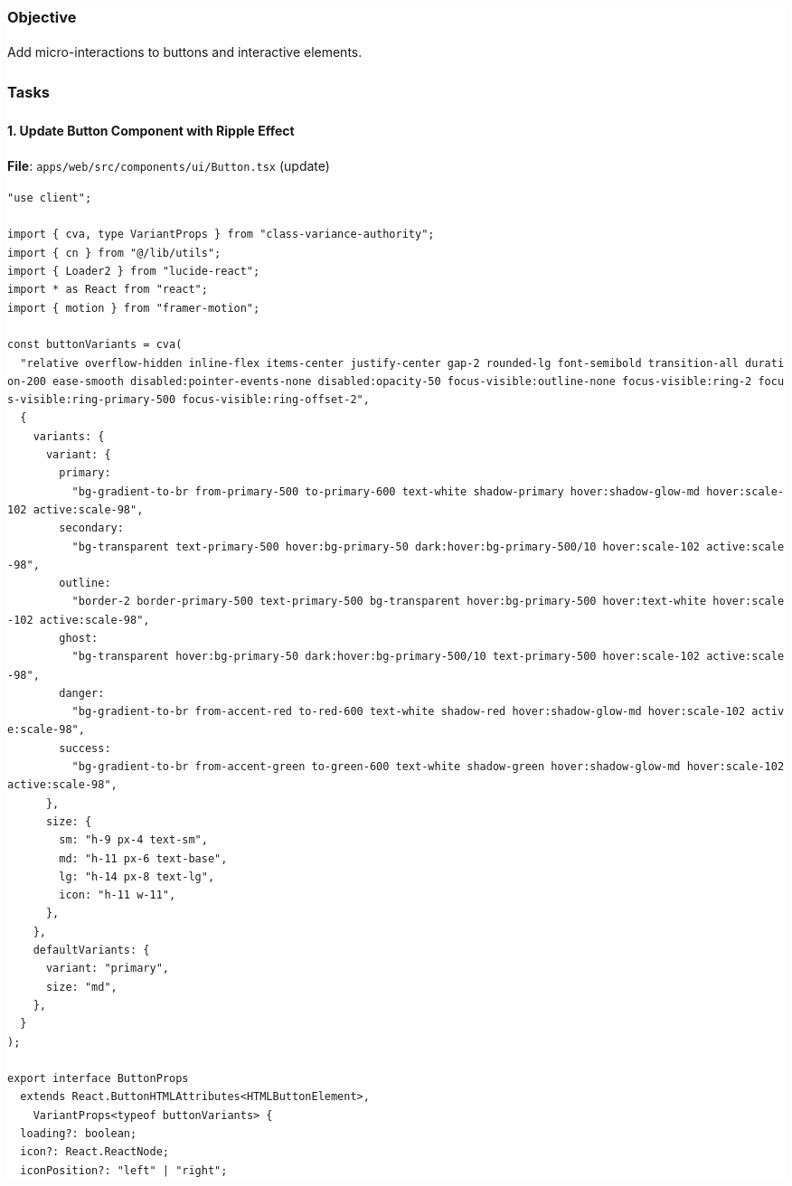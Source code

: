 ### Objective
Add micro-interactions to buttons and interactive elements.

### Tasks

#### 1. Update Button Component with Ripple Effect
**File**: `apps/web/src/components/ui/Button.tsx` (update)

```tsx
"use client";

import { cva, type VariantProps } from "class-variance-authority";
import { cn } from "@/lib/utils";
import { Loader2 } from "lucide-react";
import * as React from "react";
import { motion } from "framer-motion";

const buttonVariants = cva(
  "relative overflow-hidden inline-flex items-center justify-center gap-2 rounded-lg font-semibold transition-all duration-200 ease-smooth disabled:pointer-events-none disabled:opacity-50 focus-visible:outline-none focus-visible:ring-2 focus-visible:ring-primary-500 focus-visible:ring-offset-2",
  {
    variants: {
      variant: {
        primary:
          "bg-gradient-to-br from-primary-500 to-primary-600 text-white shadow-primary hover:shadow-glow-md hover:scale-102 active:scale-98",
        secondary:
          "bg-transparent text-primary-500 hover:bg-primary-50 dark:hover:bg-primary-500/10 hover:scale-102 active:scale-98",
        outline:
          "border-2 border-primary-500 text-primary-500 bg-transparent hover:bg-primary-500 hover:text-white hover:scale-102 active:scale-98",
        ghost:
          "bg-transparent hover:bg-primary-50 dark:hover:bg-primary-500/10 text-primary-500 hover:scale-102 active:scale-98",
        danger:
          "bg-gradient-to-br from-accent-red to-red-600 text-white shadow-red hover:shadow-glow-md hover:scale-102 active:scale-98",
        success:
          "bg-gradient-to-br from-accent-green to-green-600 text-white shadow-green hover:shadow-glow-md hover:scale-102 active:scale-98",
      },
      size: {
        sm: "h-9 px-4 text-sm",
        md: "h-11 px-6 text-base",
        lg: "h-14 px-8 text-lg",
        icon: "h-11 w-11",
      },
    },
    defaultVariants: {
      variant: "primary",
      size: "md",
    },
  }
);

export interface ButtonProps
  extends React.ButtonHTMLAttributes<HTMLButtonElement>,
    VariantProps<typeof buttonVariants> {
  loading?: boolean;
  icon?: React.ReactNode;
  iconPosition?: "left" | "right";
```